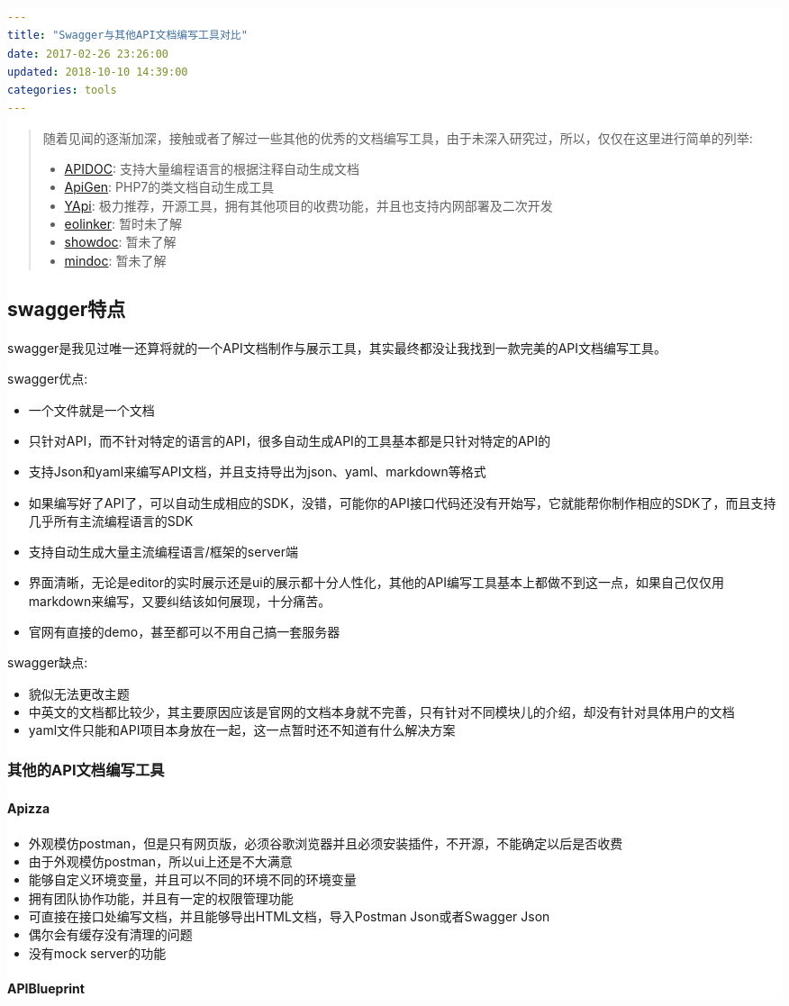 ```yaml
---
title: "Swagger与其他API文档编写工具对比"
date: 2017-02-26 23:26:00
updated: 2018-10-10 14:39:00
categories: tools
---
```


> 随着见闻的逐渐加深，接触或者了解过一些其他的优秀的文档编写工具，由于未深入研究过，所以，仅仅在这里进行简单的列举:
>
> - [APIDOC](http://apidocjs.com/#run): 支持大量编程语言的根据注释自动生成文档
> - [ApiGen](https://github.com/ApiGen/ApiGen): PHP7的类文档自动生成工具
> - [YApi](https://github.com/YMFE/yapi): 极力推荐，开源工具，拥有其他项目的收费功能，并且也支持内网部署及二次开发
> - [eolinker](https://www.eolinker.com/#/): 暂时未了解
> - [showdoc](https://github.com/star7th/showdoc): 暂未了解
> - [mindoc](https://github.com/lifei6671/mindoc): 暂未了解

## swagger特点

swagger是我见过唯一还算将就的一个API文档制作与展示工具，其实最终都没让我找到一款完美的API文档编写工具。

swagger优点:

- 一个文件就是一个文档


- 只针对API，而不针对特定的语言的API，很多自动生成API的工具基本都是只针对特定的API的
- 支持Json和yaml来编写API文档，并且支持导出为json、yaml、markdown等格式
- 如果编写好了API了，可以自动生成相应的SDK，没错，可能你的API接口代码还没有开始写，它就能帮你制作相应的SDK了，而且支持几乎所有主流编程语言的SDK
- 支持自动生成大量主流编程语言/框架的server端
- 界面清晰，无论是editor的实时展示还是ui的展示都十分人性化，其他的API编写工具基本上都做不到这一点，如果自己仅仅用markdown来编写，又要纠结该如何展现，十分痛苦。
- 官网有直接的demo，甚至都可以不用自己搞一套服务器

swagger缺点:

- 貌似无法更改主题
- 中英文的文档都比较少，其主要原因应该是官网的文档本身就不完善，只有针对不同模块儿的介绍，却没有针对具体用户的文档
- yaml文件只能和API项目本身放在一起，这一点暂时还不知道有什么解决方案



### 其他的API文档编写工具

#### Apizza

- 外观模仿postman，但是只有网页版，必须谷歌浏览器并且必须安装插件，不开源，不能确定以后是否收费
- 由于外观模仿postman，所以ui上还是不大满意
- 能够自定义环境变量，并且可以不同的环境不同的环境变量
- 拥有团队协作功能，并且有一定的权限管理功能
- 可直接在接口处编写文档，并且能够导出HTML文档，导入Postman Json或者Swagger Json
- 偶尔会有缓存没有清理的问题
- 没有mock server的功能

#### APIBlueprint
